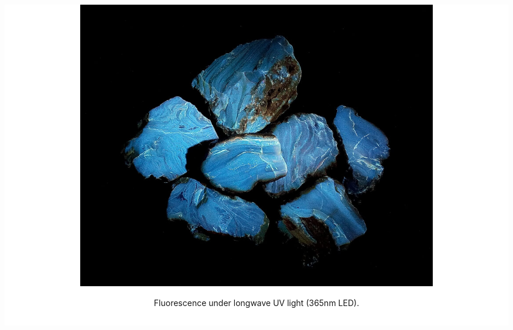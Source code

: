 <figure style='text-align:center;margin:0 auto;width:100%'><img width='70%' src='/img/minerals/236-Amber-02-365led.jpg'><figcaption style='padding:1em 0 2em'>Fluorescence under longwave UV light (365nm LED).</figcaption></figure>